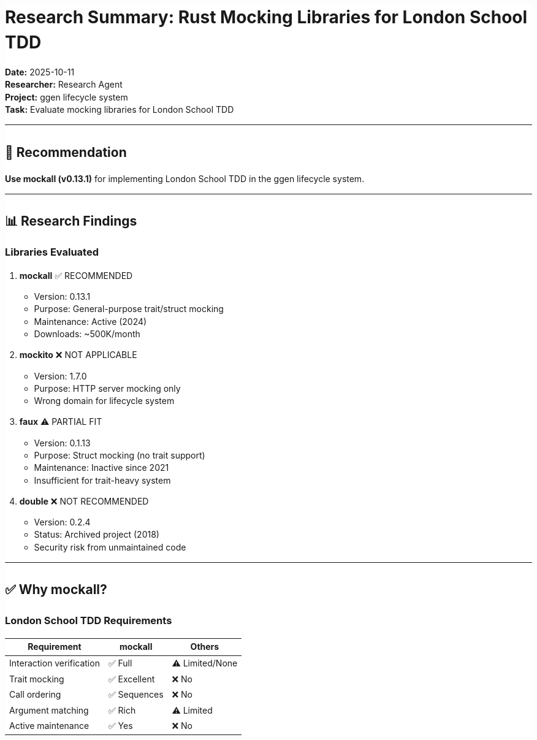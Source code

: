 # Research Summary: Rust Mocking Libraries for London School TDD

**Date:** 2025-10-11  
**Researcher:** Research Agent  
**Project:** ggen lifecycle system  
**Task:** Evaluate mocking libraries for London School TDD

---

## 🎯 Recommendation

**Use mockall (v0.13.1)** for implementing London School TDD in the ggen lifecycle system.

---

## 📊 Research Findings

### Libraries Evaluated

1. **mockall** ✅ RECOMMENDED
   - Version: 0.13.1
   - Purpose: General-purpose trait/struct mocking
   - Maintenance: Active (2024)
   - Downloads: ~500K/month

2. **mockito** ❌ NOT APPLICABLE
   - Version: 1.7.0
   - Purpose: HTTP server mocking only
   - Wrong domain for lifecycle system

3. **faux** ⚠️ PARTIAL FIT
   - Version: 0.1.13
   - Purpose: Struct mocking (no trait support)
   - Maintenance: Inactive since 2021
   - Insufficient for trait-heavy system

4. **double** ❌ NOT RECOMMENDED
   - Version: 0.2.4
   - Status: Archived project (2018)
   - Security risk from unmaintained code

---

## ✅ Why mockall?

### London School TDD Requirements

| Requirement | mockall | Others |
|-------------|---------|--------|
| Interaction verification | ✅ Full | ⚠️ Limited/None |
| Trait mocking | ✅ Excellent | ❌ No |
| Call ordering | ✅ Sequences | ❌ No |
| Argument matching | ✅ Rich | ⚠️ Limited |
| Active maintenance | ✅ Yes | ❌ No |
